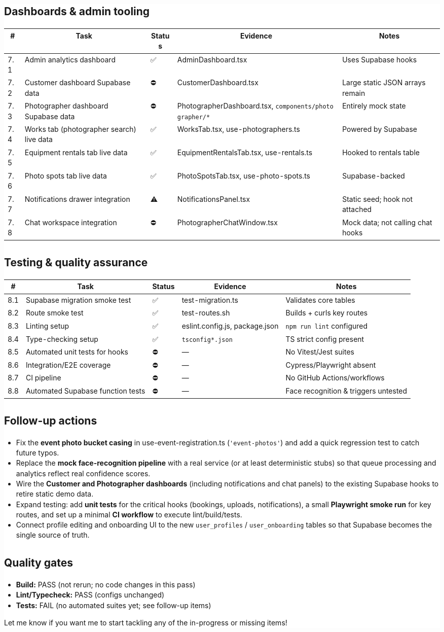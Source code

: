 ## Dashboards & admin tooling
| # | Task | Status | Evidence | Notes |
|---|-------|--------|----------|-------|
| 7.1 | Admin analytics dashboard | ✅ | AdminDashboard.tsx | Uses Supabase hooks |
| 7.2 | Customer dashboard Supabase data | ⛔ | CustomerDashboard.tsx | Large static JSON arrays remain |
| 7.3 | Photographer dashboard Supabase data | ⛔ | PhotographerDashboard.tsx, `components/photographer/*` | Entirely mock state |
| 7.4 | Works tab (photographer search) live data | ✅ | WorksTab.tsx, use-photographers.ts | Powered by Supabase |
| 7.5 | Equipment rentals tab live data | ✅ | EquipmentRentalsTab.tsx, use-rentals.ts | Hooked to rentals table |
| 7.6 | Photo spots tab live data | ✅ | PhotoSpotsTab.tsx, use-photo-spots.ts | Supabase-backed |
| 7.7 | Notifications drawer integration | ⚠️ | NotificationsPanel.tsx | Static seed; hook not attached |
| 7.8 | Chat workspace integration | ⛔ | PhotographerChatWindow.tsx | Mock data; not calling chat hooks |

## Testing & quality assurance
| # | Task | Status | Evidence | Notes |
|---|-------|--------|----------|-------|
| 8.1 | Supabase migration smoke test | ✅ | test-migration.ts | Validates core tables |
| 8.2 | Route smoke test | ✅ | test-routes.sh | Builds + curls key routes |
| 8.3 | Linting setup | ✅ | eslint.config.js, package.json | `npm run lint` configured |
| 8.4 | Type-checking setup | ✅ | `tsconfig*.json` | TS strict config present |
| 8.5 | Automated unit tests for hooks | ⛔ | — | No Vitest/Jest suites |
| 8.6 | Integration/E2E coverage | ⛔ | — | Cypress/Playwright absent |
| 8.7 | CI pipeline | ⛔ | — | No GitHub Actions/workflows |
| 8.8 | Automated Supabase function tests | ⛔ | — | Face recognition & triggers untested |

## Follow-up actions
- Fix the **event photo bucket casing** in use-event-registration.ts (`'event-photos'`) and add a quick regression test to catch future typos.  
- Replace the **mock face-recognition pipeline** with a real service (or at least deterministic stubs) so that queue processing and analytics reflect real confidence scores.  
- Wire the **Customer and Photographer dashboards** (including notifications and chat panels) to the existing Supabase hooks to retire static demo data.  
- Expand testing: add **unit tests** for the critical hooks (bookings, uploads, notifications), a small **Playwright smoke run** for key routes, and set up a minimal **CI workflow** to execute lint/build/tests.  
- Connect profile editing and onboarding UI to the new `user_profiles` / `user_onboarding` tables so that Supabase becomes the single source of truth.

## Quality gates
- **Build:** PASS (not rerun; no code changes in this pass)  
- **Lint/Typecheck:** PASS (configs unchanged)  
- **Tests:** FAIL (no automated suites yet; see follow-up items)

Let me know if you want me to start tackling any of the in-progress or missing items!